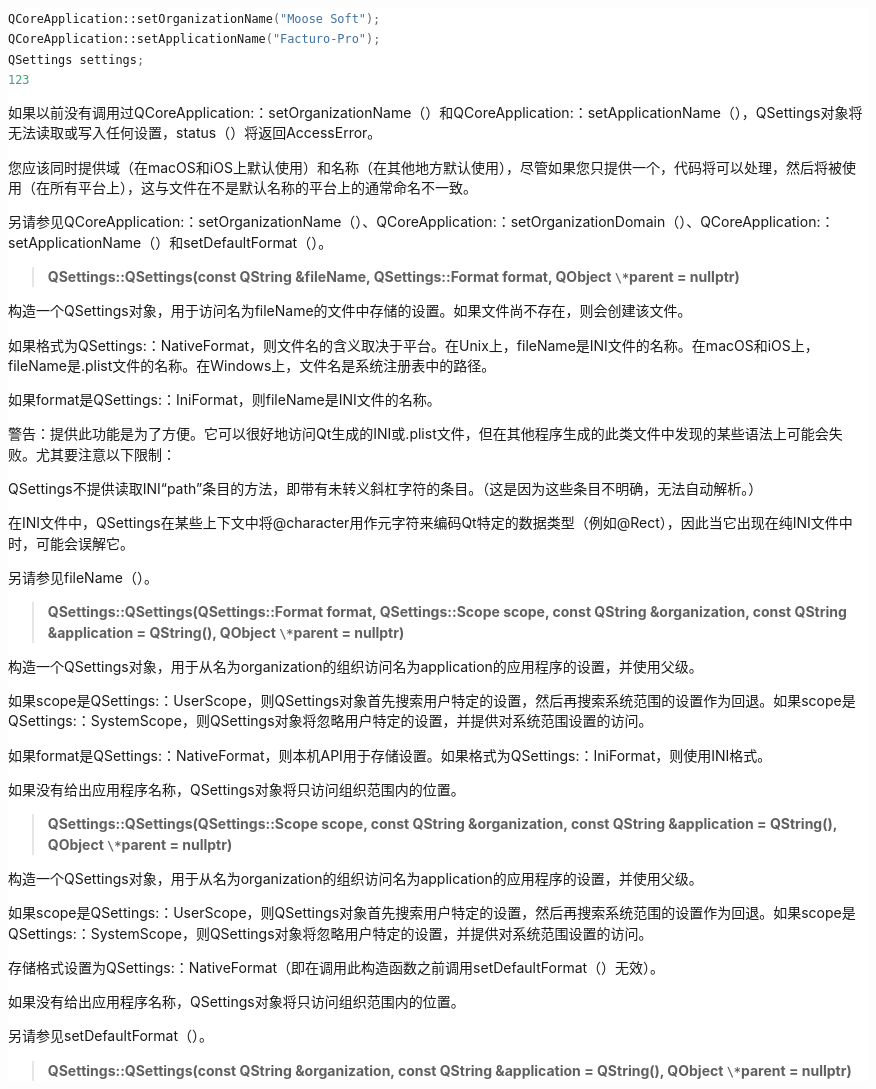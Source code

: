 ```cpp
QCoreApplication::setOrganizationName("Moose Soft");
QCoreApplication::setApplicationName("Facturo-Pro");
QSettings settings;
123
```

如果以前没有调用过QCoreApplication:：setOrganizationName（）和QCoreApplication:：setApplicationName（），QSettings对象将无法读取或写入任何设置，status（）将返回AccessError。

您应该同时提供域（在macOS和iOS上默认使用）和名称（在其他地方默认使用），尽管如果您只提供一个，代码将可以处理，然后将被使用（在所有平台上），这与文件在不是默认名称的平台上的通常命名不一致。

另请参见QCoreApplication:：setOrganizationName（）、QCoreApplication:：setOrganizationDomain（）、QCoreApplication:：setApplicationName（）和setDefaultFormat（）。

> **QSettings::QSettings(const QString &fileName, QSettings::Format format, QObject `\*`parent = nullptr)**

构造一个QSettings对象，用于访问名为fileName的文件中存储的设置。如果文件尚不存在，则会创建该文件。

如果格式为QSettings:：NativeFormat，则文件名的含义取决于平台。在Unix上，fileName是INI文件的名称。在macOS和iOS上，fileName是.plist文件的名称。在Windows上，文件名是系统注册表中的路径。

如果format是QSettings:：IniFormat，则fileName是INI文件的名称。

警告：提供此功能是为了方便。它可以很好地访问Qt生成的INI或.plist文件，但在其他程序生成的此类文件中发现的某些语法上可能会失败。尤其要注意以下限制：

QSettings不提供读取INI“path”条目的方法，即带有未转义斜杠字符的条目。（这是因为这些条目不明确，无法自动解析。）

在INI文件中，QSettings在某些上下文中将@character用作元字符来编码Qt特定的数据类型（例如@Rect），因此当它出现在纯INI文件中时，可能会误解它。

另请参见fileName（）。

> **QSettings::QSettings(QSettings::Format format, QSettings::Scope scope, const QString &organization, const QString &application = QString(), QObject `\*`parent = nullptr)**

构造一个QSettings对象，用于从名为organization的组织访问名为application的应用程序的设置，并使用父级。

如果scope是QSettings:：UserScope，则QSettings对象首先搜索用户特定的设置，然后再搜索系统范围的设置作为回退。如果scope是QSettings:：SystemScope，则QSettings对象将忽略用户特定的设置，并提供对系统范围设置的访问。

如果format是QSettings:：NativeFormat，则本机API用于存储设置。如果格式为QSettings:：IniFormat，则使用INI格式。

如果没有给出应用程序名称，QSettings对象将只访问组织范围内的位置。

> **QSettings::QSettings(QSettings::Scope scope, const QString &organization, const QString &application = QString(), QObject `\*`parent = nullptr)**

构造一个QSettings对象，用于从名为organization的组织访问名为application的应用程序的设置，并使用父级。

如果scope是QSettings:：UserScope，则QSettings对象首先搜索用户特定的设置，然后再搜索系统范围的设置作为回退。如果scope是QSettings:：SystemScope，则QSettings对象将忽略用户特定的设置，并提供对系统范围设置的访问。

存储格式设置为QSettings:：NativeFormat（即在调用此构造函数之前调用setDefaultFormat（）无效）。

如果没有给出应用程序名称，QSettings对象将只访问组织范围内的位置。

另请参见setDefaultFormat（）。

> **QSettings::QSettings(const QString &organization, const QString &application = QString(), QObject `\*`parent = nullptr)**
